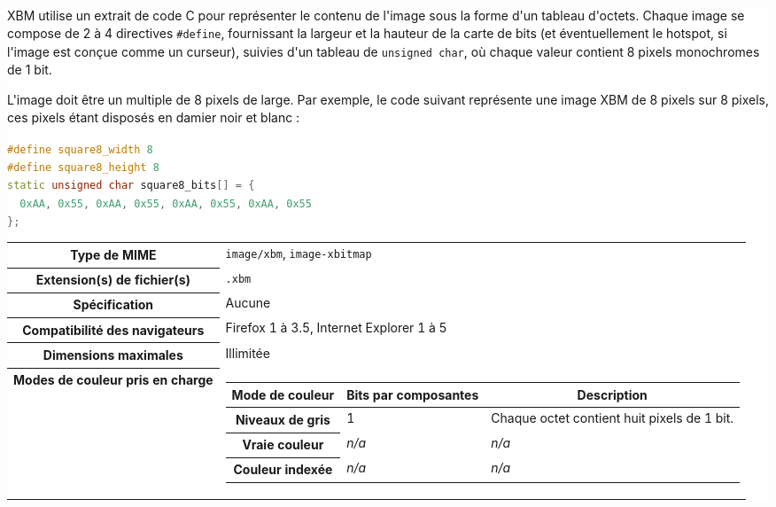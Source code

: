 XBM utilise un extrait de code C pour représenter le contenu de l'image sous la forme d'un tableau d'octets. Chaque image se compose de 2 à 4 directives `#define`, fournissant la largeur et la hauteur de la carte de bits (et éventuellement le hotspot, si l'image est conçue comme un curseur), suivies d'un tableau de `unsigned char`, où chaque valeur contient 8 pixels monochromes de 1 bit.

L'image doit être un multiple de 8 pixels de large. Par exemple, le code suivant représente une image XBM de 8 pixels sur 8 pixels, ces pixels étant disposés en damier noir et blanc :

```cpp
#define square8_width 8
#define square8_height 8
static unsigned char square8_bits[] = {
  0xAA, 0x55, 0xAA, 0x55, 0xAA, 0x55, 0xAA, 0x55
};
```

<table class="standard-table">
  <tbody>
    <tr>
      <th scope="row">Type de MIME</th>
      <td><code>image/xbm</code>, <code>image-xbitmap</code></td>
    </tr>
    <tr>
      <th scope="row">Extension(s) de fichier(s)</th>
      <td><code>.xbm</code></td>
    </tr>
    <tr>
      <th scope="row">Spécification</th>
      <td>Aucune</td>
    </tr>
    <tr>
      <th scope="row">Compatibilité des navigateurs</th>
      <td>Firefox 1 à 3.5, Internet Explorer 1 à 5</td>
    </tr>
    <tr>
      <th scope="row">Dimensions maximales</th>
      <td>Illimitée</td>
    </tr>
    <tr>
      <th scope="row">Modes de couleur pris en charge</th>
      <td>
        <table class="standard-table">
          <thead>
            <tr>
              <th scope="row">Mode de couleur</th>
              <th scope="col">Bits par composantes</th>
              <th scope="col">Description</th>
            </tr>
          </thead>
          <tbody>
            <tr>
              <th scope="row">Niveaux de gris</th>
              <td>1</td>
              <td>Chaque octet contient huit pixels de 1 bit.</td>
            </tr>
            <tr>
              <th scope="row">Vraie couleur</th>
              <td><em>n/a</em></td>
              <td><em>n/a</em></td>
            </tr>
            <tr>
              <th scope="row">Couleur indexée</th>
              <td><em>n/a</em></td>
              <td><em>n/a</em></td>
            </tr>